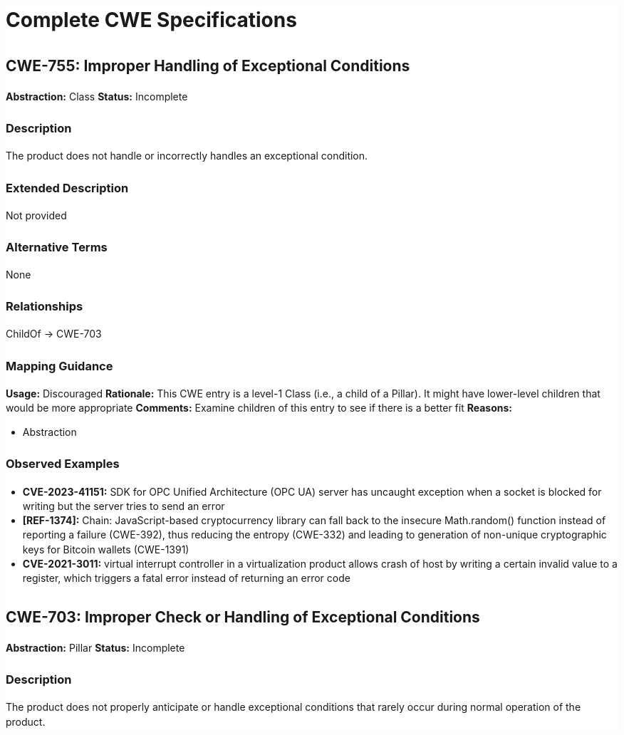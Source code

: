 

# Complete CWE Specifications


## CWE-755: Improper Handling of Exceptional Conditions
**Abstraction:** Class
**Status:** Incomplete

### Description
The product does not handle or incorrectly handles an exceptional condition.

### Extended Description
Not provided

### Alternative Terms
None

### Relationships
ChildOf -> CWE-703

### Mapping Guidance
**Usage:** Discouraged
**Rationale:** This CWE entry is a level-1 Class (i.e., a child of a Pillar). It might have lower-level children that would be more appropriate
**Comments:** Examine children of this entry to see if there is a better fit
**Reasons:**
- Abstraction



### Observed Examples
- **CVE-2023-41151:** SDK for OPC Unified Architecture (OPC UA) server has uncaught exception when a socket is blocked for writing but the server tries to send an error
- **[REF-1374]:** Chain: JavaScript-based cryptocurrency library can fall back to the insecure Math.random() function instead of reporting a failure (CWE-392), thus reducing the entropy (CWE-332) and leading to generation of non-unique cryptographic keys for Bitcoin wallets (CWE-1391)
- **CVE-2021-3011:** virtual interrupt controller in a virtualization product allows crash of host by writing a certain invalid value to a register, which triggers a fatal error instead of returning an error code




## CWE-703: Improper Check or Handling of Exceptional Conditions
**Abstraction:** Pillar
**Status:** Incomplete

### Description
The product does not properly anticipate or handle exceptional conditions that rarely occur during normal operation of the product.
